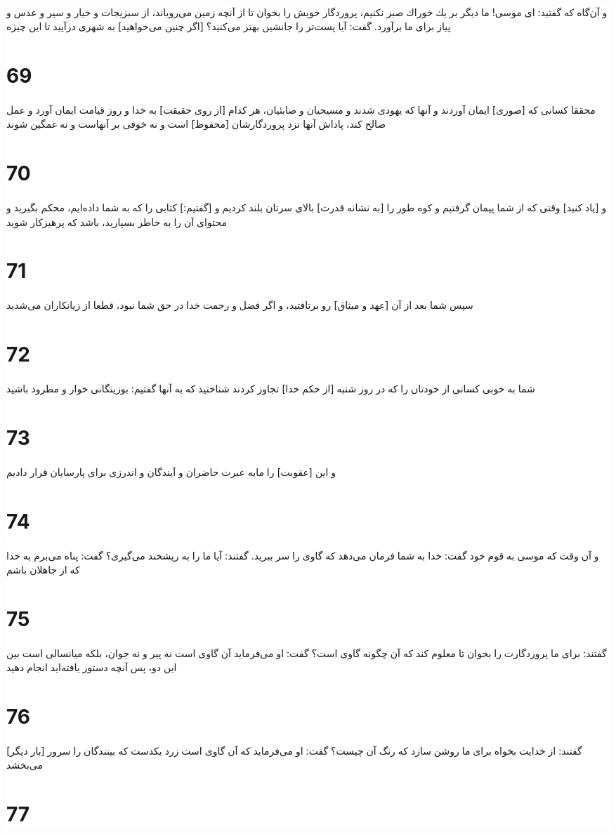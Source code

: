 و آن‌گاه كه گفتيد: اى موسى! ما ديگر بر يك خوراك صبر نكنيم، پروردگار خويش را بخوان تا از آنچه زمين مى‌روياند، از سبزيجات و خيار و سير و عدس و پياز براى ما برآورد. گفت: آيا پست‌تر را جانشين بهتر مى‌كنيد؟ \[اگر چنين مى‌خواهيد\] به شهرى درآييد تا اين چيزه

# 69

محققا كسانى كه \[صورى‌\] ايمان آوردند و آنها كه يهودى شدند و مسيحيان و صابئيان، هر كدام \[از روى حقيقت‌\] به خدا و روز قيامت ايمان آورد و عمل صالح كند، پاداش آنها نزد پروردگارشان \[محفوظ\] است و نه خوفى بر آنهاست و نه غمگين شوند

# 70

و \[ياد كنيد\] وقتى كه از شما پيمان گرفتيم و كوه طور را \[به نشانه قدرت‌\] بالاى سرتان بلند كرديم و \[گفتيم:\] كتابى را كه به شما داده‌ايم، محكم بگيريد و محتواى آن را به خاطر بسپاريد، باشد كه پرهيزكار شويد

# 71

سپس شما بعد از آن \[عهد و ميثاق‌\] رو برتافتيد، و اگر فضل و رحمت خدا در حق شما نبود، قطعا از زيانكاران مى‌شديد

# 72

شما به خوبى كسانى از خودتان را كه در روز شنبه \[از حكم خدا\] تجاوز كردند شناختيد كه به آنها گفتيم: بوزينگانى خوار و مطرود باشيد

# 73

و اين \[عقوبت‌\] را مايه عبرت حاضران و آيندگان و اندرزى براى پارسايان قرار داديم

# 74

و آن وقت كه موسى به قوم خود گفت: خدا به شما فرمان مى‌دهد كه گاوى را سر ببريد. گفتند: آيا ما را به ريشخند مى‌گيرى؟ گفت: پناه مى‌برم به خدا كه از جاهلان باشم

# 75

گفتند: براى ما پروردگارت را بخوان تا معلوم كند كه آن چگونه گاوى است؟ گفت: او مى‌فرمايد آن گاوى است نه پير و نه جوان، بلكه ميانسالى است بين اين دو، پس آنچه دستور يافته‌ايد انجام دهيد

# 76

\[بار ديگر\] گفتند: از خدايت بخواه براى ما روشن سازد كه رنگ آن چيست؟ گفت: او مى‌فرمايد كه آن گاوى است زرد يكدست كه بينندگان را سرور مى‌بخشد

# 77
